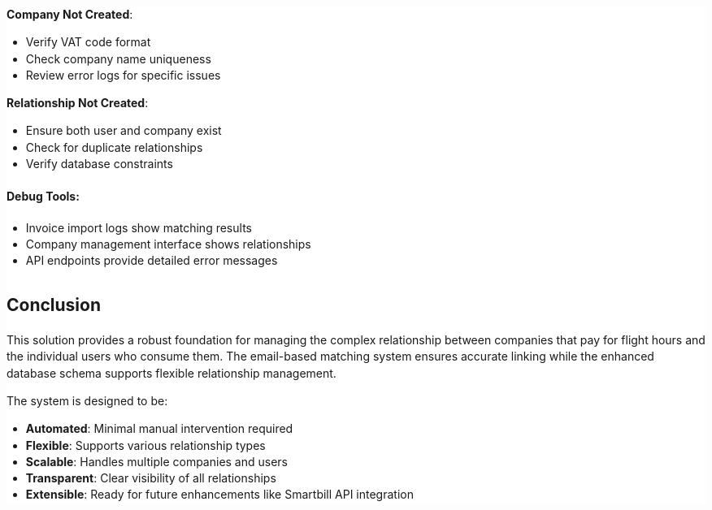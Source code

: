 **Company Not Created**:
- Verify VAT code format
- Check company name uniqueness
- Review error logs for specific issues

**Relationship Not Created**:
- Ensure both user and company exist
- Check for duplicate relationships
- Verify database constraints

#### Debug Tools:
- Invoice import logs show matching results
- Company management interface shows relationships
- API endpoints provide detailed error messages

## Conclusion

This solution provides a robust foundation for managing the complex relationship between companies that pay for flight hours and the individual users who consume them. The email-based matching system ensures accurate linking while the enhanced database schema supports flexible relationship management.

The system is designed to be:
- **Automated**: Minimal manual intervention required
- **Flexible**: Supports various relationship types
- **Scalable**: Handles multiple companies and users
- **Transparent**: Clear visibility of all relationships
- **Extensible**: Ready for future enhancements like Smartbill API integration 